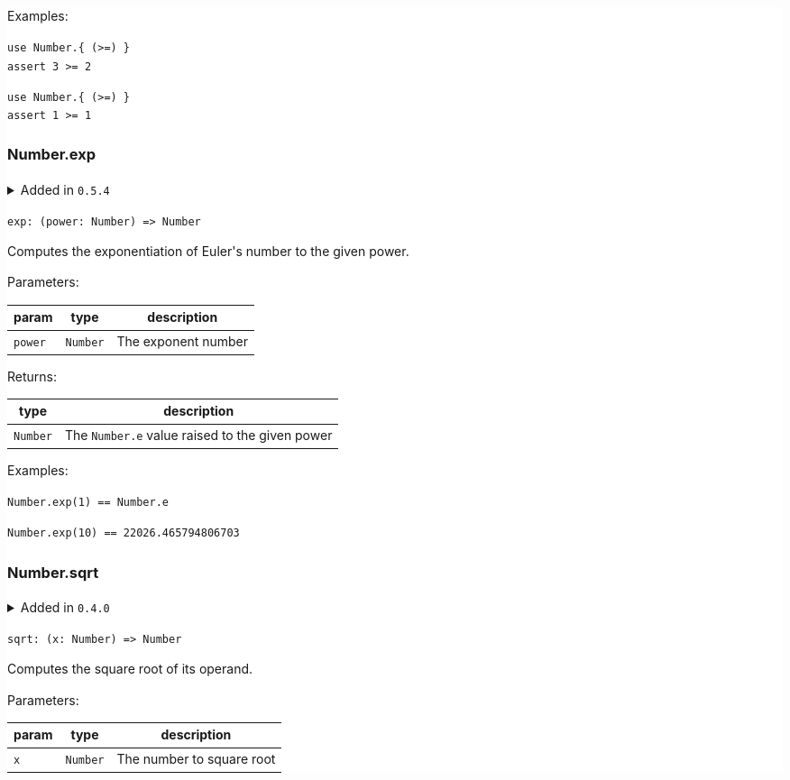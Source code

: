Examples:

```grain
use Number.{ (>=) }
assert 3 >= 2
```

```grain
use Number.{ (>=) }
assert 1 >= 1
```

### Number.**exp**

<details disabled><summary tabindex="-1">Added in <code>0.5.4</code></summary></details>

```grain
exp: (power: Number) => Number
```

Computes the exponentiation of Euler's number to the given power.

Parameters:

| param   | type     | description         |
| ------- | -------- | ------------------- |
| `power` | `Number` | The exponent number |

Returns:

| type     | description                                    |
| -------- | ---------------------------------------------- |
| `Number` | The `Number.e` value raised to the given power |

Examples:

```grain
Number.exp(1) == Number.e
```

```grain
Number.exp(10) == 22026.465794806703
```

### Number.**sqrt**

<details disabled><summary tabindex="-1">Added in <code>0.4.0</code></summary></details>

```grain
sqrt: (x: Number) => Number
```

Computes the square root of its operand.

Parameters:

| param | type     | description               |
| ----- | -------- | ------------------------- |
| `x`   | `Number` | The number to square root |
